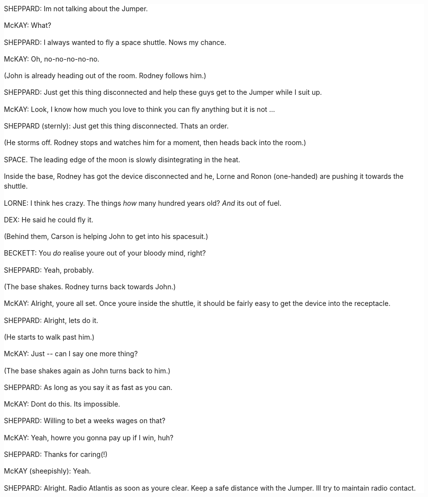 SHEPPARD: Im not talking about the Jumper.  
  
McKAY: What?  
  
SHEPPARD: I always wanted to fly a space shuttle. Nows my chance.  
  
McKAY: Oh, no-no-no-no-no.  
  
(John is already heading out of the room. Rodney follows him.)  
  
SHEPPARD: Just get this thing disconnected and help these guys get to the
Jumper while I suit up.  
  
McKAY: Look, I know how much you love to think you can fly anything but it is
not ...  
  
SHEPPARD (sternly): Just get this thing disconnected. Thats an order.  
  
(He storms off. Rodney stops and watches him for a moment, then heads back
into the room.)  
  
  
SPACE. The leading edge of the moon is slowly disintegrating in the heat.  
  
  
Inside the base, Rodney has got the device disconnected and he, Lorne and
Ronon (one-handed) are pushing it towards the shuttle.  
  
LORNE: I think hes crazy. The things _how_ many hundred years old? _And_
its out of fuel.  
  
DEX: He said he could fly it.  
  
(Behind them, Carson is helping John to get into his spacesuit.)  
  
BECKETT: You _do_ realise youre out of your bloody mind, right?  
  
SHEPPARD: Yeah, probably.  
  
(The base shakes. Rodney turns back towards John.)  
  
McKAY: Alright, youre all set. Once youre inside the shuttle, it should be
fairly easy to get the device into the receptacle.  
  
SHEPPARD: Alright, lets do it.  
  
(He starts to walk past him.)  
  
McKAY: Just -- can I say one more thing?  
  
(The base shakes again as John turns back to him.)  
  
SHEPPARD: As long as you say it as fast as you can.  
  
McKAY: Dont do this. Its impossible.  
  
SHEPPARD: Willing to bet a weeks wages on that?  
  
McKAY: Yeah, howre you gonna pay up if I win, huh?  
  
SHEPPARD: Thanks for caring(!)  
  
McKAY (sheepishly): Yeah.  
  
SHEPPARD: Alright. Radio Atlantis as soon as youre clear. Keep a safe
distance with the Jumper. Ill try to maintain radio contact.  
  